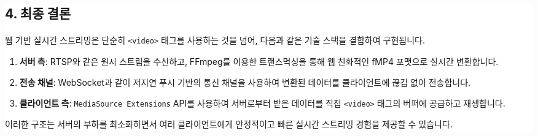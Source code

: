 ```javascript

```

## 4. 최종 결론

웹 기반 실시간 스트리밍은 단순히 `<video>` 태그를 사용하는 것을 넘어, 다음과 같은 기술 스택을 결합하여 구현됩니다.

1. **서버 측**: RTSP와 같은 원시 스트림을 수신하고, FFmpeg를 이용한 트랜스먹싱을 통해 웹 친화적인 fMP4 포맷으로 실시간 변환합니다.
    
2. **전송 채널**: WebSocket과 같이 저지연 푸시 기반의 통신 채널을 사용하여 변환된 데이터를 클라이언트에 끊김 없이 전송합니다.
    
3. **클라이언트 측**: `MediaSource Extensions` API를 사용하여 서버로부터 받은 데이터를 직접 `<video>` 태그의 버퍼에 공급하고 재생합니다.
    

이러한 구조는 서버의 부하를 최소화하면서 여러 클라이언트에게 안정적이고 빠른 실시간 스트리밍 경험을 제공할 수 있습니다.